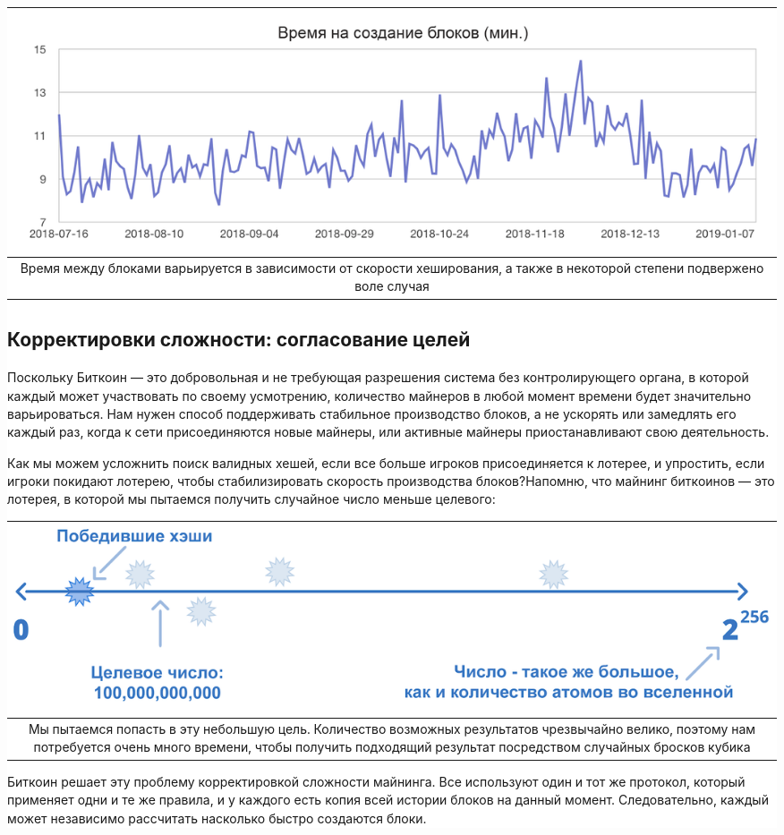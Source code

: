 | ![image2](pictures/02.png)|
|:--:|
| Время между блоками варьируется в зависимости от скорости хеширования, а также в некоторой степени подвержено воле случая 
</center>

## Корректировки сложности: согласование целей

Поскольку Биткоин — это добровольная и не требующая разрешения система без контролирующего органа, в которой каждый может участвовать по своему усмотрению, количество майнеров в любой момент времени будет значительно варьироваться. Нам нужен способ поддерживать стабильное производство блоков, а не ускорять или замедлять его каждый раз, когда к сети присоединяются новые майнеры, или активные майнеры приостанавливают свою деятельность.

Как мы можем усложнить поиск валидных хешей, если все больше игроков присоединяется к лотерее, и упростить, если игроки покидают лотерею, чтобы стабилизировать скорость производства блоков?Напомню, что майнинг биткоинов — это лотерея, в которой мы пытаемся получить случайное число меньше целевого:  
<center>
  
| ![image3](pictures/03.png) |
|:--:|
| Мы пытаемся попасть в эту небольшую цель. Количество возможных результатов чрезвычайно велико, поэтому нам потребуется очень много времени, чтобы получить подходящий результат посредством случайных бросков кубика |
</center>



Биткоин решает эту проблему корректировкой сложности майнинга. Все используют один и тот же протокол, который применяет одни и те же правила, и у каждого есть копия всей истории блоков на данный момент. Следовательно, каждый может независимо рассчитать насколько быстро создаются блоки.
